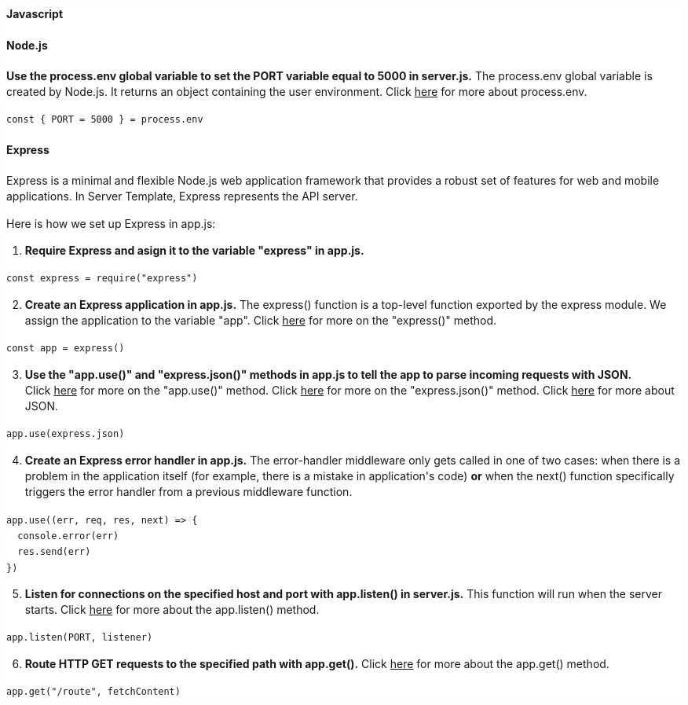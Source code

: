 #### Javascript


#### Node.js

**Use the process.env global variable to set the PORT variable equal to 5000 in server.js.**  The process.env global variable is created by Node.js.  It returns an object containing the user environment.  Click [here](https://nodejs.org/docs/latest/api/process.html#processenv) for more about process.env.
```
const { PORT = 5000 } = process.env
```

#### Express
Express is a minimal and flexible Node.js web application framework that provides a robust set of features for web and mobile applications.
In Server Template, Express represents the API server.

Here is how we set up Express in app.js:
1. **Require Express and asign it to the variable "express" in app.js.** 
  ```  
  const express = require("express")
  ```  
2. **Create an Express application in app.js.** The express() function is a top-level function exported by the express module.  We assign the application to the variable "app".  Click [here](https://expressjs.com/en/5x/api.html#express) for more on the "express()" method.
  ```  
  const app = express()  
  ```  
3. **Use the "app.use()" and "express.json()" methods  in app.js to tell the app to parse incoming requests with JSON.**  
Click [here](https://expressjs.com/en/5x/api.html#app.use) for more on the "app.use()" method.  Click [here](https://expressjs.com/en/5x/api.html#express.json) for more on the "express.json()" method.  Click [here](https://developer.mozilla.org/en-US/docs/Learn/JavaScript/Objects/JSON) for more about JSON.
```  
app.use(express.json)
```
4. **Create an Express error handler in app.js.**  The error-handler middleware only gets called in one of two cases: when there is a problem in the application itself (for example, there is a mistake in application's code) **or** when the next() function specifically triggers the error handler from a previous middleware function.
```  
app.use((err, req, res, next) => {
  console.error(err)
  res.send(err)
})
```
5. **Listen for connections on the specified host and port with app.listen() in server.js.**  This function will run when the server starts.  Click [here](https://expressjs.com/en/5x/api.html#app.listen) for more about the app.listen() method.
```
app.listen(PORT, listener)
```
6. **Route HTTP GET requests to the specified path with app.get().**  Click [here](https://expressjs.com/en/5x/api.html#app.get.method) for more about the app.get() method.
```
app.get("/route", fetchContent)
```
